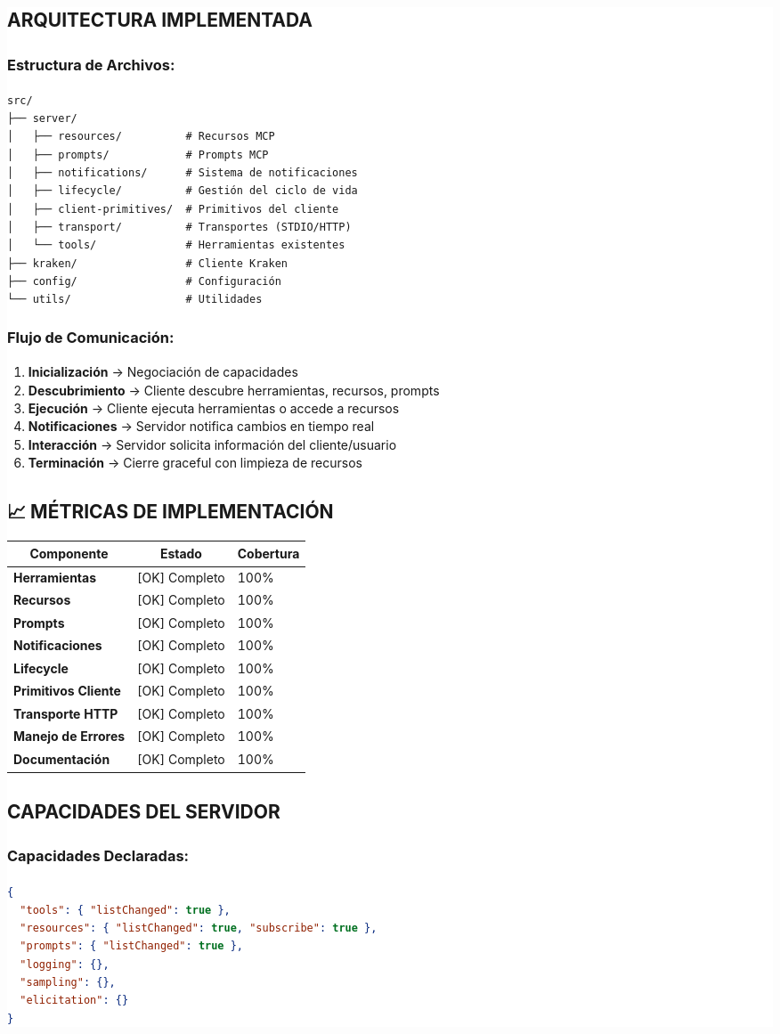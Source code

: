 ## **ARQUITECTURA IMPLEMENTADA**

### **Estructura de Archivos:**
```
src/
├── server/
│   ├── resources/          # Recursos MCP
│   ├── prompts/            # Prompts MCP
│   ├── notifications/      # Sistema de notificaciones
│   ├── lifecycle/          # Gestión del ciclo de vida
│   ├── client-primitives/  # Primitivos del cliente
│   ├── transport/          # Transportes (STDIO/HTTP)
│   └── tools/              # Herramientas existentes
├── kraken/                 # Cliente Kraken
├── config/                 # Configuración
└── utils/                  # Utilidades
```

### **Flujo de Comunicación:**
1. **Inicialización** → Negociación de capacidades
2. **Descubrimiento** → Cliente descubre herramientas, recursos, prompts
3. **Ejecución** → Cliente ejecuta herramientas o accede a recursos
4. **Notificaciones** → Servidor notifica cambios en tiempo real
5. **Interacción** → Servidor solicita información del cliente/usuario
6. **Terminación** → Cierre graceful con limpieza de recursos

## 📈 **MÉTRICAS DE IMPLEMENTACIÓN**

| Componente | Estado | Cobertura |
|------------|--------|-----------|
| **Herramientas** | [OK] Completo | 100% |
| **Recursos** | [OK] Completo | 100% |
| **Prompts** | [OK] Completo | 100% |
| **Notificaciones** | [OK] Completo | 100% |
| **Lifecycle** | [OK] Completo | 100% |
| **Primitivos Cliente** | [OK] Completo | 100% |
| **Transporte HTTP** | [OK] Completo | 100% |
| **Manejo de Errores** | [OK] Completo | 100% |
| **Documentación** | [OK] Completo | 100% |

## **CAPACIDADES DEL SERVIDOR**

### **Capacidades Declaradas:**
```json
{
  "tools": { "listChanged": true },
  "resources": { "listChanged": true, "subscribe": true },
  "prompts": { "listChanged": true },
  "logging": {},
  "sampling": {},
  "elicitation": {}
}
```
